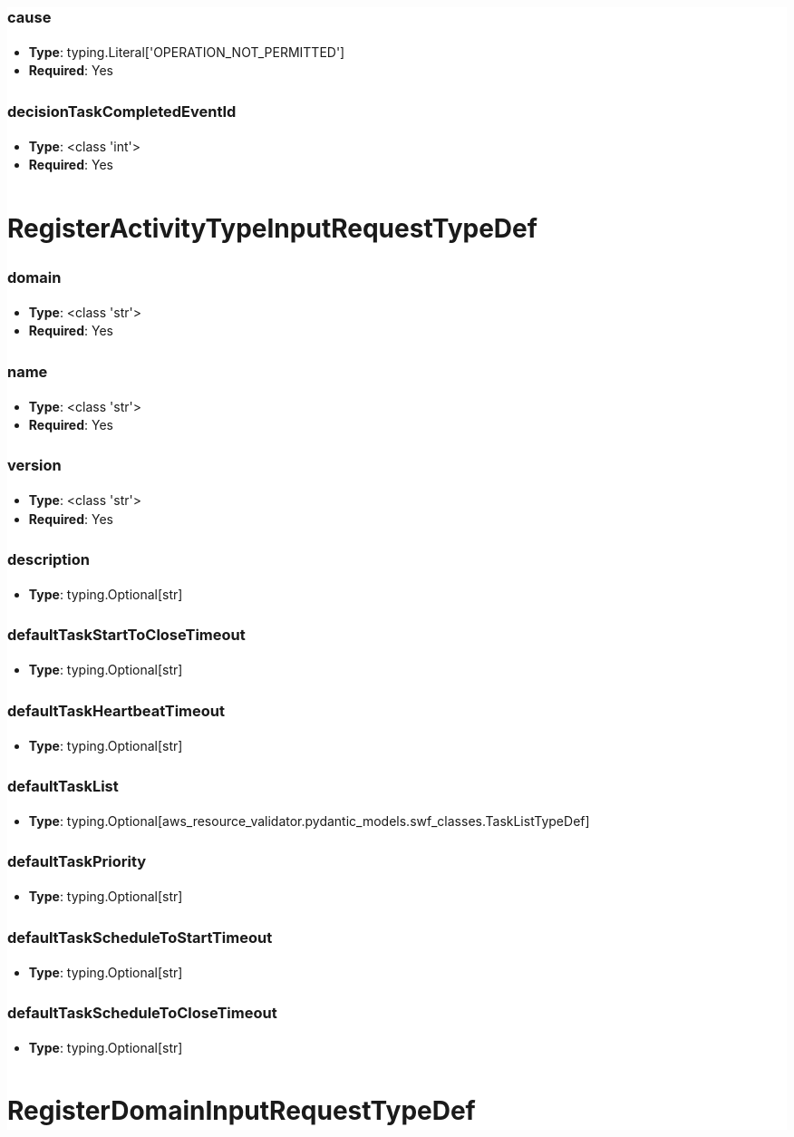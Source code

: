 ### cause
- **Type**: typing.Literal['OPERATION_NOT_PERMITTED']
- **Required**: Yes

### decisionTaskCompletedEventId
- **Type**: <class 'int'>
- **Required**: Yes


# RegisterActivityTypeInputRequestTypeDef

### domain
- **Type**: <class 'str'>
- **Required**: Yes

### name
- **Type**: <class 'str'>
- **Required**: Yes

### version
- **Type**: <class 'str'>
- **Required**: Yes

### description
- **Type**: typing.Optional[str]

### defaultTaskStartToCloseTimeout
- **Type**: typing.Optional[str]

### defaultTaskHeartbeatTimeout
- **Type**: typing.Optional[str]

### defaultTaskList
- **Type**: typing.Optional[aws_resource_validator.pydantic_models.swf_classes.TaskListTypeDef]

### defaultTaskPriority
- **Type**: typing.Optional[str]

### defaultTaskScheduleToStartTimeout
- **Type**: typing.Optional[str]

### defaultTaskScheduleToCloseTimeout
- **Type**: typing.Optional[str]


# RegisterDomainInputRequestTypeDef
